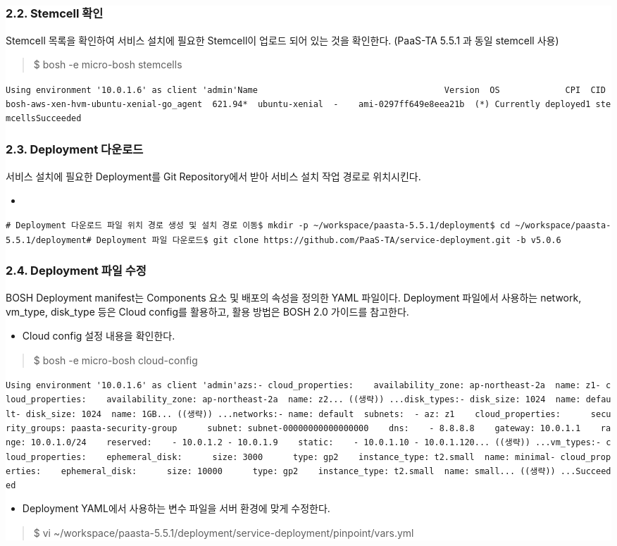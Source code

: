 ### 2.2. Stemcell 확인 <a id="2-2-stemcell"></a>

Stemcell 목록을 확인하여 서비스 설치에 필요한 Stemcell이 업로드 되어 있는 것을 확인한다. \(PaaS-TA 5.5.1 과 동일 stemcell 사용\)

> $ bosh -e micro-bosh stemcells

```text
Using environment '10.0.1.6' as client 'admin'​Name                                     Version  OS             CPI  CID  bosh-aws-xen-hvm-ubuntu-xenial-go_agent  621.94*  ubuntu-xenial  -    ami-0297ff649e8eea21b  ​(*) Currently deployed​1 stemcells​Succeeded
```

### 2.3. Deployment 다운로드 <a id="2-3-deployment"></a>

서비스 설치에 필요한 Deployment를 Git Repository에서 받아 서비스 설치 작업 경로로 위치시킨다.

* 
```text
# Deployment 다운로드 파일 위치 경로 생성 및 설치 경로 이동$ mkdir -p ~/workspace/paasta-5.5.1/deployment$ cd ~/workspace/paasta-5.5.1/deployment​# Deployment 파일 다운로드$ git clone https://github.com/PaaS-TA/service-deployment.git -b v5.0.6
```

### 2.4. Deployment 파일 수정 <a id="2-4-deployment"></a>

BOSH Deployment manifest는 Components 요소 및 배포의 속성을 정의한 YAML 파일이다. Deployment 파일에서 사용하는 network, vm\_type, disk\_type 등은 Cloud config를 활용하고, 활용 방법은 BOSH 2.0 가이드를 참고한다.

* Cloud config 설정 내용을 확인한다.

> $ bosh -e micro-bosh cloud-config

```text
Using environment '10.0.1.6' as client 'admin'​azs:- cloud_properties:    availability_zone: ap-northeast-2a  name: z1- cloud_properties:    availability_zone: ap-northeast-2a  name: z2​... ((생략)) ...​disk_types:- disk_size: 1024  name: default- disk_size: 1024  name: 1GB​... ((생략)) ...​networks:- name: default  subnets:  - az: z1    cloud_properties:      security_groups: paasta-security-group      subnet: subnet-00000000000000000    dns:    - 8.8.8.8    gateway: 10.0.1.1    range: 10.0.1.0/24    reserved:    - 10.0.1.2 - 10.0.1.9    static:    - 10.0.1.10 - 10.0.1.120​... ((생략)) ...​vm_types:- cloud_properties:    ephemeral_disk:      size: 3000      type: gp2    instance_type: t2.small  name: minimal- cloud_properties:    ephemeral_disk:      size: 10000      type: gp2    instance_type: t2.small  name: small​... ((생략)) ...​Succeeded
```

* Deployment YAML에서 사용하는 변수 파일을 서버 환경에 맞게 수정한다.

> $ vi ~/workspace/paasta-5.5.1/deployment/service-deployment/pinpoint/vars.yml

```text
```